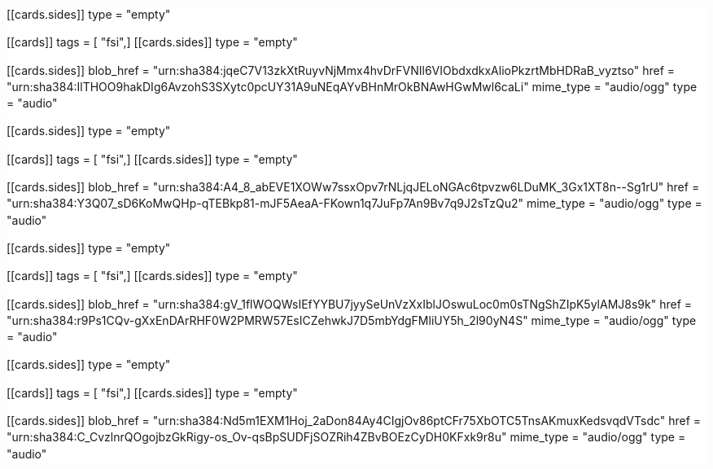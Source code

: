 [[cards.sides]]
type = "empty"


[[cards]]
tags = [ "fsi",]
[[cards.sides]]
type = "empty"

[[cards.sides]]
blob_href = "urn:sha384:jqeC7V13zkXtRuyvNjMmx4hvDrFVNIl6VIObdxdkxAlioPkzrtMbHDRaB_vyztso"
href = "urn:sha384:IlTHOO9hakDIg6AvzohS3SXytc0pcUY31A9uNEqAYvBHnMrOkBNAwHGwMwl6caLi"
mime_type = "audio/ogg"
type = "audio"

[[cards.sides]]
type = "empty"


[[cards]]
tags = [ "fsi",]
[[cards.sides]]
type = "empty"

[[cards.sides]]
blob_href = "urn:sha384:A4_8_abEVE1XOWw7ssxOpv7rNLjqJELoNGAc6tpvzw6LDuMK_3Gx1XT8n--Sg1rU"
href = "urn:sha384:Y3Q07_sD6KoMwQHp-qTEBkp81-mJF5AeaA-FKown1q7JuFp7An9Bv7q9J2sTzQu2"
mime_type = "audio/ogg"
type = "audio"

[[cards.sides]]
type = "empty"


[[cards]]
tags = [ "fsi",]
[[cards.sides]]
type = "empty"

[[cards.sides]]
blob_href = "urn:sha384:gV_1flWOQWsIEfYYBU7jyySeUnVzXxIblJOswuLoc0m0sTNgShZIpK5ylAMJ8s9k"
href = "urn:sha384:r9Ps1CQv-gXxEnDArRHF0W2PMRW57EsICZehwkJ7D5mbYdgFMliUY5h_2l90yN4S"
mime_type = "audio/ogg"
type = "audio"

[[cards.sides]]
type = "empty"


[[cards]]
tags = [ "fsi",]
[[cards.sides]]
type = "empty"

[[cards.sides]]
blob_href = "urn:sha384:Nd5m1EXM1Hoj_2aDon84Ay4CIgjOv86ptCFr75XbOTC5TnsAKmuxKedsvqdVTsdc"
href = "urn:sha384:C_CvzlnrQOgojbzGkRigy-os_Ov-qsBpSUDFjSOZRih4ZBvBOEzCyDH0KFxk9r8u"
mime_type = "audio/ogg"
type = "audio"
